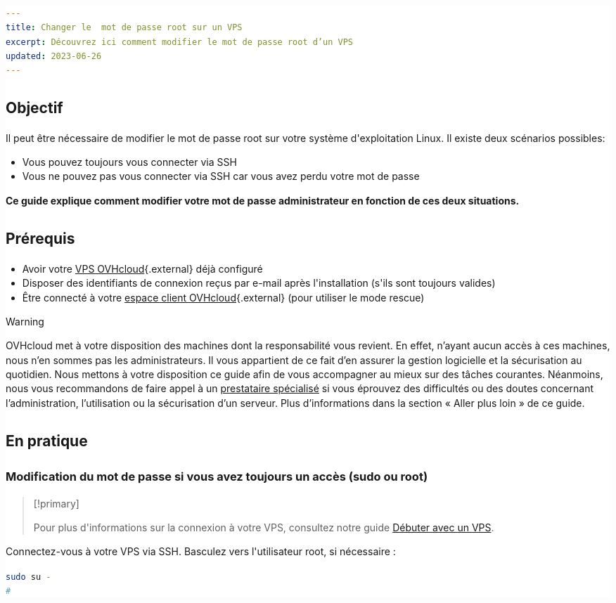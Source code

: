 ```yaml
---
title: Changer le  mot de passe root sur un VPS
excerpt: Découvrez ici comment modifier le mot de passe root d’un VPS
updated: 2023-06-26
---
```


## Objectif

Il peut être nécessaire de modifier le mot de passe root sur votre système d'exploitation Linux. Il existe deux scénarios possibles:

- Vous pouvez toujours vous connecter via SSH
- Vous ne pouvez pas vous connecter via SSH car vous avez perdu votre mot de passe

**Ce guide explique comment modifier votre mot de passe administrateur en fonction de ces deux situations.**

## Prérequis

- Avoir votre [VPS OVHcloud](https://www.ovhcloud.com/fr-ca/vps/){.external} déjà configuré
- Disposer des identifiants de connexion reçus par e-mail après l'installation (s'ils sont toujours valides)
- Être connecté à votre [espace client OVHcloud](https://ca.ovh.com/auth/?action=gotomanager&from=https://www.ovh.com/ca/fr/&ovhSubsidiary=qc){.external} (pour utiliser le mode rescue)

> [!warning]
>
> OVHcloud met à votre disposition des machines dont la responsabilité vous revient. En effet, n’ayant aucun accès à ces machines, nous n’en sommes pas les administrateurs. Il vous appartient de ce fait d’en assurer la gestion logicielle et la sécurisation au quotidien. Nous mettons à votre disposition ce guide afin de vous accompagner au mieux sur des tâches courantes. Néanmoins, nous vous recommandons de faire appel à un [prestataire spécialisé](https://partner.ovhcloud.com/fr-ca/directory/) si vous éprouvez des difficultés ou des doutes concernant l’administration, l’utilisation ou la sécurisation d’un serveur. Plus d’informations dans la section « Aller plus loin » de ce guide.
> 

## En pratique

### Modification du mot de passe si vous avez toujours un accès (sudo ou root)

> [!primary]
>
> Pour plus d'informations sur la connexion à votre VPS, consultez notre guide [Débuter avec un VPS](/pages/cloud/vps/starting_with_a_vps).
>

Connectez-vous à votre VPS via SSH. Basculez vers l'utilisateur root, si nécessaire :

```bash
sudo su -
#
```

